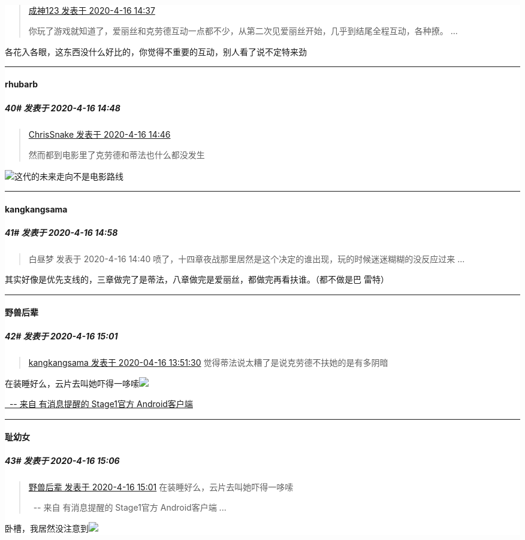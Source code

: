 
<blockquote><a href="httphttps://bbs.saraba1st.com/2b/forum.php?mod=redirect&amp;goto=findpost&amp;pid=47101935&amp;ptid=1924451" target="_blank">成神123 发表于 2020-4-16 14:37</a>

你玩了游戏就知道了，爱丽丝和克劳德互动一点都不少，从第二次见爱丽丝开始，几乎到结尾全程互动，各种撩。 ...</blockquote>
各花入各眼，这东西没什么好比的，你觉得不重要的互动，别人看了说不定特来劲


-----

####  rhubarb  
##### 40#       发表于 2020-4-16 14:48


<blockquote><a href="httphttps://bbs.saraba1st.com/2b/forum.php?mod=redirect&amp;goto=findpost&amp;pid=47102019&amp;ptid=1924451" target="_blank">ChrisSnake 发表于 2020-4-16 14:46</a>

然而都到电影里了克劳德和蒂法也什么都没发生</blockquote>
<img src="https://static.saraba1st.com/image/smiley/face2017/035.png" referrerpolicy="no-referrer">这代的未来走向不是电影路线


-----

####  kangkangsama  
##### 41#       发表于 2020-4-16 14:58


<blockquote>白昼梦 发表于 2020-4-16 14:40
喷了，十四章夜战那里居然是这个决定的谁出现，玩的时候迷迷糊糊的没反应过来 ...</blockquote>
其实好像是优先支线的，三章做完了是蒂法，八章做完是爱丽丝，都做完再看扶谁。（都不做是巴 雷特）


-----

####  野兽后辈  
##### 42#       发表于 2020-4-16 15:01


<blockquote><a href="httphttps://bbs.saraba1st.com/2b/forum.php?mod=redirect&amp;goto=findpost&amp;pid=47101389&amp;ptid=1924451" target="_blank">kangkangsama 发表于 2020-04-16 13:51:30</a>
觉得蒂法说太糟了是说克劳德不扶她的是有多阴暗</blockquote>在装睡好么，云片去叫她吓得一哆嗦<img src="https://static.saraba1st.com/image/smiley/face2017/067.png" referrerpolicy="no-referrer">

[  -- 来自 有消息提醒的 Stage1官方 Android客户端](https://www.coolapk.com/apk/140634)


-----

####  耻幼女  
##### 43#       发表于 2020-4-16 15:06


<blockquote><a href="httphttps://bbs.saraba1st.com/2b/forum.php?mod=redirect&amp;goto=findpost&amp;pid=47102206&amp;ptid=1924451" target="_blank">野兽后辈 发表于 2020-4-16 15:01</a>
在装睡好么，云片去叫她吓得一哆嗦

  -- 来自 有消息提醒的 Stage1官方 Android客户端 ...</blockquote>
卧槽，我居然没注意到<img src="https://static.saraba1st.com/image/smiley/face2017/068.png" referrerpolicy="no-referrer">
